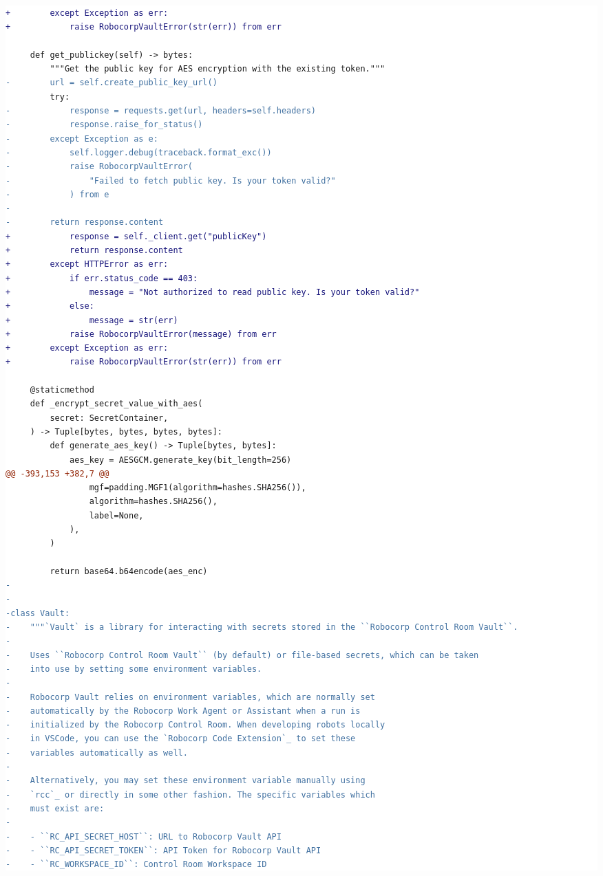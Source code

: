 ```diff
+        except Exception as err:
+            raise RobocorpVaultError(str(err)) from err
 
     def get_publickey(self) -> bytes:
         """Get the public key for AES encryption with the existing token."""
-        url = self.create_public_key_url()
         try:
-            response = requests.get(url, headers=self.headers)
-            response.raise_for_status()
-        except Exception as e:
-            self.logger.debug(traceback.format_exc())
-            raise RobocorpVaultError(
-                "Failed to fetch public key. Is your token valid?"
-            ) from e
-
-        return response.content
+            response = self._client.get("publicKey")
+            return response.content
+        except HTTPError as err:
+            if err.status_code == 403:
+                message = "Not authorized to read public key. Is your token valid?"
+            else:
+                message = str(err)
+            raise RobocorpVaultError(message) from err
+        except Exception as err:
+            raise RobocorpVaultError(str(err)) from err
 
     @staticmethod
     def _encrypt_secret_value_with_aes(
         secret: SecretContainer,
     ) -> Tuple[bytes, bytes, bytes, bytes]:
         def generate_aes_key() -> Tuple[bytes, bytes]:
             aes_key = AESGCM.generate_key(bit_length=256)
@@ -393,153 +382,7 @@
                 mgf=padding.MGF1(algorithm=hashes.SHA256()),
                 algorithm=hashes.SHA256(),
                 label=None,
             ),
         )
 
         return base64.b64encode(aes_enc)
-
-
-class Vault:
-    """`Vault` is a library for interacting with secrets stored in the ``Robocorp Control Room Vault``.
-
-    Uses ``Robocorp Control Room Vault`` (by default) or file-based secrets, which can be taken
-    into use by setting some environment variables.
-
-    Robocorp Vault relies on environment variables, which are normally set
-    automatically by the Robocorp Work Agent or Assistant when a run is
-    initialized by the Robocorp Control Room. When developing robots locally
-    in VSCode, you can use the `Robocorp Code Extension`_ to set these
-    variables automatically as well.
-
-    Alternatively, you may set these environment variable manually using
-    `rcc`_ or directly in some other fashion. The specific variables which
-    must exist are:
-
-    - ``RC_API_SECRET_HOST``: URL to Robocorp Vault API
-    - ``RC_API_SECRET_TOKEN``: API Token for Robocorp Vault API
-    - ``RC_WORKSPACE_ID``: Control Room Workspace ID
```